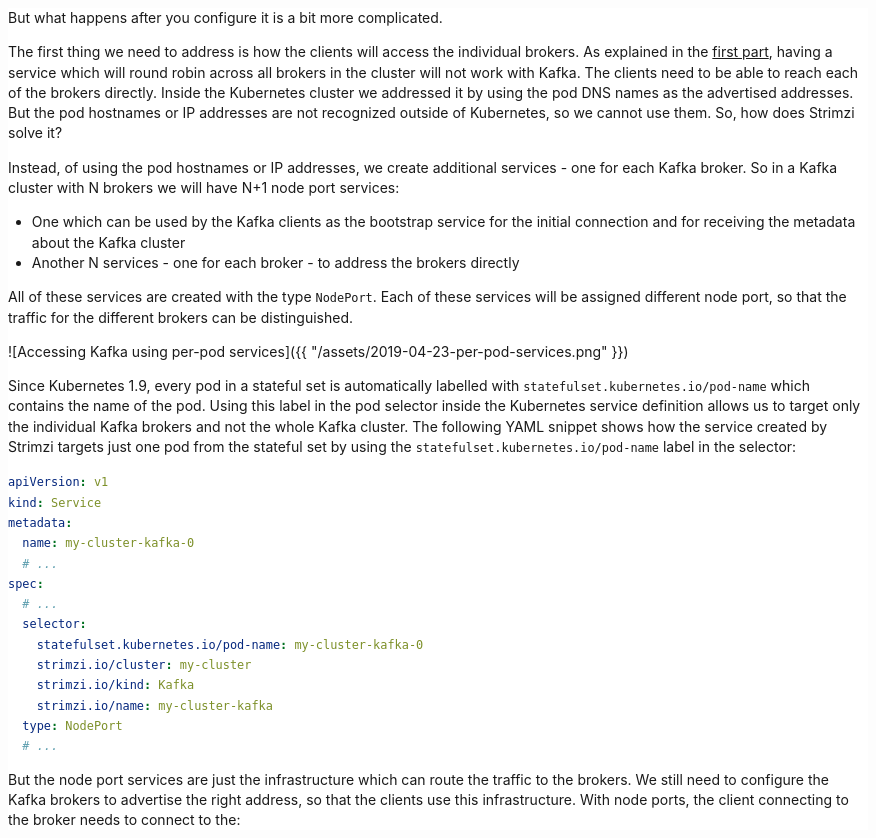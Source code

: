But what happens after you configure it is a bit more complicated.

The first thing we need to address is how the clients will access the individual brokers.
As explained in the [first part](https://strimzi.io/2019/04/17/accessing-kafka-part-1.html), having a service which will round robin across all brokers in the cluster will not work with Kafka.
The clients need to be able to reach each of the brokers directly.
Inside the Kubernetes cluster we addressed it by using the pod DNS names as the advertised addresses.
But the pod hostnames or IP addresses are not recognized outside of Kubernetes, so we cannot use them.
So, how does Strimzi solve it?

Instead, of using the pod hostnames or IP addresses, we create additional services - one for each Kafka broker.
So in a Kafka cluster with N brokers we will have N+1 node port services:

* One which can be used by the Kafka clients as the bootstrap service for the initial connection and for receiving the metadata about the Kafka cluster
* Another N services - one for each broker - to address the brokers directly

All of these services are created with the type `NodePort`.
Each of these services will be assigned different node port, so that the traffic for the different brokers can be distinguished.

![Accessing Kafka using per-pod services]({{ "/assets/2019-04-23-per-pod-services.png" }})

Since Kubernetes 1.9, every pod in a stateful set is automatically labelled with `statefulset.kubernetes.io/pod-name` which contains the name of the pod.
Using this label in the pod selector inside the Kubernetes service definition allows us to target only the individual Kafka brokers and not the whole Kafka cluster.
The following YAML snippet shows how the service created by Strimzi targets just one pod from the stateful set by using the `statefulset.kubernetes.io/pod-name` label in the selector:

```yaml
apiVersion: v1
kind: Service
metadata:
  name: my-cluster-kafka-0
  # ...
spec:
  # ...
  selector:
    statefulset.kubernetes.io/pod-name: my-cluster-kafka-0
    strimzi.io/cluster: my-cluster
    strimzi.io/kind: Kafka
    strimzi.io/name: my-cluster-kafka
  type: NodePort
  # ...
```

But the node port services are just the infrastructure which can route the traffic to the brokers.
We still need to configure the Kafka brokers to advertise the right address, so that the clients use this infrastructure.
With node ports, the client connecting to the broker needs to connect to the:
